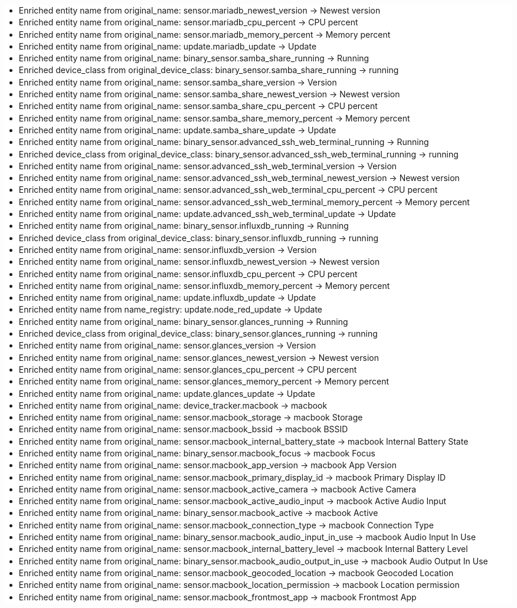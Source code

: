 - Enriched entity name from original_name: sensor.mariadb_newest_version -> Newest version
- Enriched entity name from original_name: sensor.mariadb_cpu_percent -> CPU percent
- Enriched entity name from original_name: sensor.mariadb_memory_percent -> Memory percent
- Enriched entity name from original_name: update.mariadb_update -> Update
- Enriched entity name from original_name: binary_sensor.samba_share_running -> Running
- Enriched device_class from original_device_class: binary_sensor.samba_share_running -> running
- Enriched entity name from original_name: sensor.samba_share_version -> Version
- Enriched entity name from original_name: sensor.samba_share_newest_version -> Newest version
- Enriched entity name from original_name: sensor.samba_share_cpu_percent -> CPU percent
- Enriched entity name from original_name: sensor.samba_share_memory_percent -> Memory percent
- Enriched entity name from original_name: update.samba_share_update -> Update
- Enriched entity name from original_name: binary_sensor.advanced_ssh_web_terminal_running -> Running
- Enriched device_class from original_device_class: binary_sensor.advanced_ssh_web_terminal_running -> running
- Enriched entity name from original_name: sensor.advanced_ssh_web_terminal_version -> Version
- Enriched entity name from original_name: sensor.advanced_ssh_web_terminal_newest_version -> Newest version
- Enriched entity name from original_name: sensor.advanced_ssh_web_terminal_cpu_percent -> CPU percent
- Enriched entity name from original_name: sensor.advanced_ssh_web_terminal_memory_percent -> Memory percent
- Enriched entity name from original_name: update.advanced_ssh_web_terminal_update -> Update
- Enriched entity name from original_name: binary_sensor.influxdb_running -> Running
- Enriched device_class from original_device_class: binary_sensor.influxdb_running -> running
- Enriched entity name from original_name: sensor.influxdb_version -> Version
- Enriched entity name from original_name: sensor.influxdb_newest_version -> Newest version
- Enriched entity name from original_name: sensor.influxdb_cpu_percent -> CPU percent
- Enriched entity name from original_name: sensor.influxdb_memory_percent -> Memory percent
- Enriched entity name from original_name: update.influxdb_update -> Update
- Enriched entity name from name_registry: update.node_red_update -> Update
- Enriched entity name from original_name: binary_sensor.glances_running -> Running
- Enriched device_class from original_device_class: binary_sensor.glances_running -> running
- Enriched entity name from original_name: sensor.glances_version -> Version
- Enriched entity name from original_name: sensor.glances_newest_version -> Newest version
- Enriched entity name from original_name: sensor.glances_cpu_percent -> CPU percent
- Enriched entity name from original_name: sensor.glances_memory_percent -> Memory percent
- Enriched entity name from original_name: update.glances_update -> Update
- Enriched entity name from original_name: device_tracker.macbook -> macbook
- Enriched entity name from original_name: sensor.macbook_storage -> macbook Storage
- Enriched entity name from original_name: sensor.macbook_bssid -> macbook BSSID
- Enriched entity name from original_name: sensor.macbook_internal_battery_state -> macbook Internal Battery State
- Enriched entity name from original_name: binary_sensor.macbook_focus -> macbook Focus
- Enriched entity name from original_name: sensor.macbook_app_version -> macbook App Version
- Enriched entity name from original_name: sensor.macbook_primary_display_id -> macbook Primary Display ID
- Enriched entity name from original_name: sensor.macbook_active_camera -> macbook Active Camera
- Enriched entity name from original_name: sensor.macbook_active_audio_input -> macbook Active Audio Input
- Enriched entity name from original_name: binary_sensor.macbook_active -> macbook Active
- Enriched entity name from original_name: sensor.macbook_connection_type -> macbook Connection Type
- Enriched entity name from original_name: binary_sensor.macbook_audio_input_in_use -> macbook Audio Input In Use
- Enriched entity name from original_name: sensor.macbook_internal_battery_level -> macbook Internal Battery Level
- Enriched entity name from original_name: binary_sensor.macbook_audio_output_in_use -> macbook Audio Output In Use
- Enriched entity name from original_name: sensor.macbook_geocoded_location -> macbook Geocoded Location
- Enriched entity name from original_name: sensor.macbook_location_permission -> macbook Location permission
- Enriched entity name from original_name: sensor.macbook_frontmost_app -> macbook Frontmost App